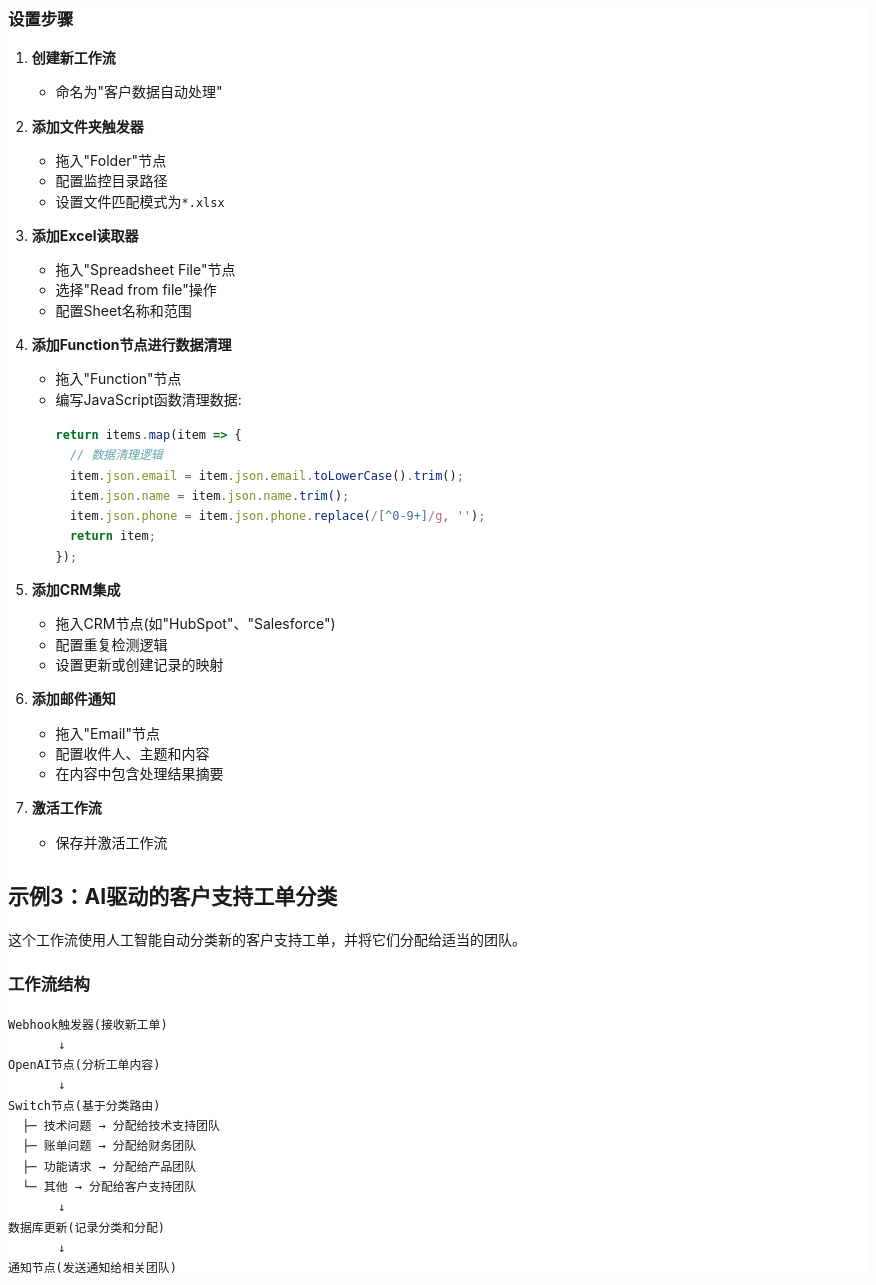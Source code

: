 ### 设置步骤

1. **创建新工作流**
   - 命名为"客户数据自动处理"

2. **添加文件夹触发器**
   - 拖入"Folder"节点
   - 配置监控目录路径
   - 设置文件匹配模式为`*.xlsx`

3. **添加Excel读取器**
   - 拖入"Spreadsheet File"节点
   - 选择"Read from file"操作
   - 配置Sheet名称和范围

4. **添加Function节点进行数据清理**
   - 拖入"Function"节点
   - 编写JavaScript函数清理数据:
     ```javascript
     return items.map(item => {
       // 数据清理逻辑
       item.json.email = item.json.email.toLowerCase().trim();
       item.json.name = item.json.name.trim();
       item.json.phone = item.json.phone.replace(/[^0-9+]/g, '');
       return item;
     });
     ```

5. **添加CRM集成**
   - 拖入CRM节点(如"HubSpot"、"Salesforce")
   - 配置重复检测逻辑
   - 设置更新或创建记录的映射

6. **添加邮件通知**
   - 拖入"Email"节点
   - 配置收件人、主题和内容
   - 在内容中包含处理结果摘要

7. **激活工作流**
   - 保存并激活工作流

## 示例3：AI驱动的客户支持工单分类

这个工作流使用人工智能自动分类新的客户支持工单，并将它们分配给适当的团队。

### 工作流结构

```
Webhook触发器(接收新工单)
       ↓
OpenAI节点(分析工单内容)
       ↓
Switch节点(基于分类路由)
  ├─ 技术问题 → 分配给技术支持团队
  ├─ 账单问题 → 分配给财务团队
  ├─ 功能请求 → 分配给产品团队
  └─ 其他 → 分配给客户支持团队
       ↓
数据库更新(记录分类和分配)
       ↓
通知节点(发送通知给相关团队)
```
